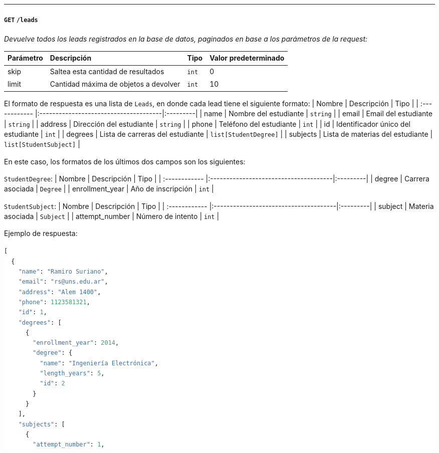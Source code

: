 
---

#### `GET` `/leads`
*Devuelve todos los leads registrados en la base de datos, paginados en base a los parámetros de la request:*

| Parámetro        | Descripción                       | Tipo     | Valor predeterminado |
| :------------ |:----------------------------------|:---------|:---------|
| skip          | Saltea esta cantidad de resultados      | `int` | 0 |
| limit   | Cantidad máxima de objetos a devolver   |  `int`   | 10 |

El formato de respuesta es una lista de `Leads`, en donde cada lead tiene el siguiente formato:
| Nombre        | Descripción                           | Tipo     |
| :------------ |:--------------------------------------|:---------|
| name          | Nombre del estudiante                 | `string` |
| email   | Email del estudiante       |  `string`   |
| address     | Dirección del estudiante   |  `string`   |
| phone     | Teléfono del estudiante   |  `int`   |
| id            | Identificador único del estudiante |  `int`   |
| degrees     | Lista de carreras del estudiante   |  `list[StudentDegree]`   |
| subjects     | Lista de materias del estudiante   |  `list[StudentSubject]`   |

En este caso, los formatos de los últimos dos campos son los siguientes:

`StudentDegree`:
| Nombre        | Descripción                           | Tipo     |
| :------------ |:--------------------------------------|:---------|
| degree          | Carrera asociada          | `Degree` |
| enrollment_year   | Año de inscripción       |  `int`   |

`StudentSubject`:
| Nombre        | Descripción                           | Tipo     |
| :------------ |:--------------------------------------|:---------|
| subject          | Materia asociada          | `Subject` |
| attempt_number   | Número de intento       |  `int`   |

Ejemplo de respuesta:
```python
[
  {
    "name": "Ramiro Suriano",
    "email": "rs@uns.edu.ar",
    "address": "Alem 1400",
    "phone": 1123581321,
    "id": 1,
    "degrees": [
      {
        "enrollment_year": 2014,
        "degree": {
          "name": "Ingeniería Electrónica",
          "length_years": 5,
          "id": 2
        }
      }
    ],
    "subjects": [
      {
        "attempt_number": 1,
```